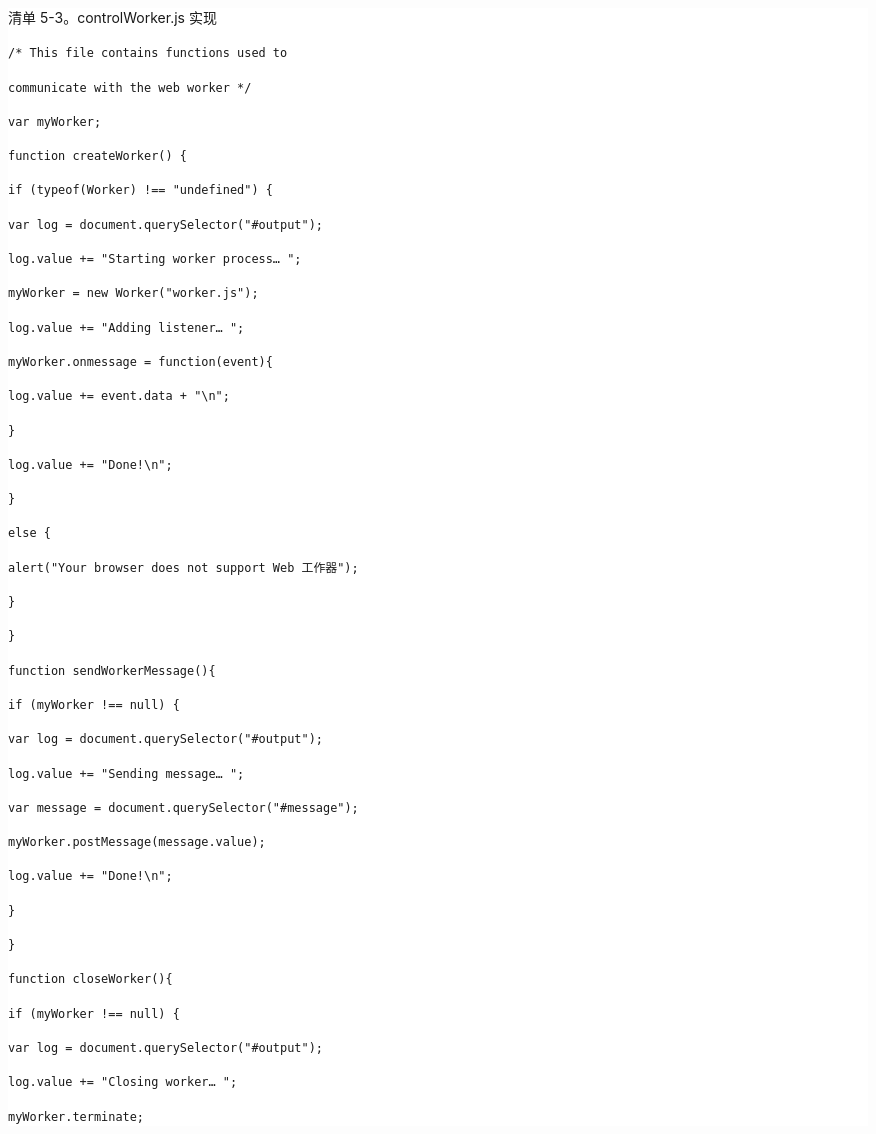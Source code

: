 清单 5-3。controlWorker.js 实现

`/* This file contains functions used to`

`communicate with the web worker */`

`var myWorker;`

`function createWorker() {`

`if (typeof(Worker) !== "undefined") {`

`var log = document.querySelector("#output");`

`log.value += "Starting worker process… ";`

`myWorker = new Worker("worker.js");`

`log.value += "Adding listener… ";`

`myWorker.onmessage = function(event){`

`log.value += event.data + "\n";`

`}`

`log.value += "Done!\n";`

`}`

`else {`

`alert("Your browser does not support Web 工作器");`

`}`

`}`

`function sendWorkerMessage(){`

`if (myWorker !== null) {`

`var log = document.querySelector("#output");`

`log.value += "Sending message… ";`

`var message = document.querySelector("#message");`

`myWorker.postMessage(message.value);`

`log.value += "Done!\n";`

`}`

`}`

`function closeWorker(){`

`if (myWorker !== null) {`

`var log = document.querySelector("#output");`

`log.value += "Closing worker… ";`

`myWorker.terminate;`
